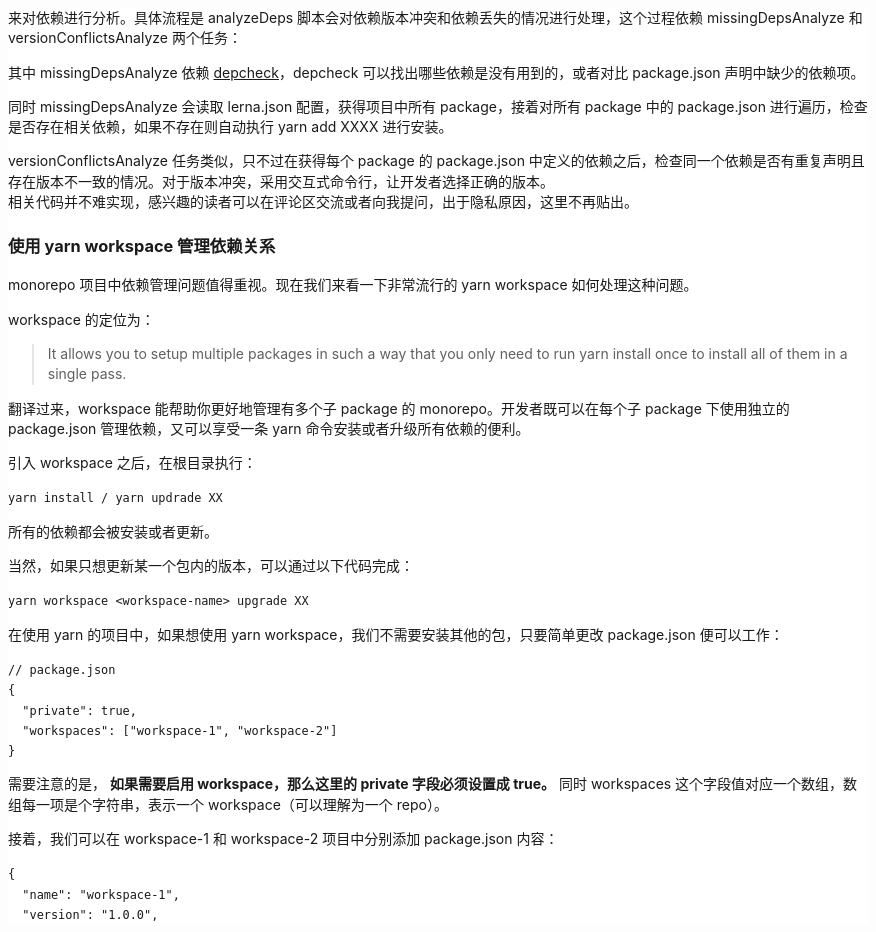 
来对依赖进行分析。具体流程是 analyzeDeps 脚本会对依赖版本冲突和依赖丢失的情况进行处理，这个过程依赖 missingDepsAnalyze 和
versionConflictsAnalyze 两个任务：

其中 missingDepsAnalyze 依赖
[depcheck](https://www.npmjs.com/package/depcheck)，depcheck
可以找出哪些依赖是没有用到的，或者对比 package.json 声明中缺少的依赖项。

同时 missingDepsAnalyze 会读取 lerna.json 配置，获得项目中所有 package，接着对所有 package 中的
package.json 进行遍历，检查是否存在相关依赖，如果不存在则自动执行 yarn add XXXX 进行安装。

versionConflictsAnalyze 任务类似，只不过在获得每个 package 的 package.json
中定义的依赖之后，检查同一个依赖是否有重复声明且存在版本不一致的情况。对于版本冲突，采用交互式命令行，让开发者选择正确的版本。 ​  
相关代码并不难实现，感兴趣的读者可以在评论区交流或者向我提问，出于隐私原因，这里不再贴出。

### 使用 yarn workspace 管理依赖关系

monorepo 项目中依赖管理问题值得重视。现在我们来看一下非常流行的 yarn workspace 如何处理这种问题。

workspace 的定位为：

> It allows you to setup multiple packages in such a way that you only need to
run yarn install once to install all of them in a single pass.

翻译过来，workspace 能帮助你更好地管理有多个子 package 的 monorepo。开发者既可以在每个子 package 下使用独立的
package.json 管理依赖，又可以享受一条 yarn 命令安装或者升级所有依赖的便利。

引入 workspace 之后，在根目录执行：

    
    
    yarn install / yarn updrade XX
    

所有的依赖都会被安装或者更新。

当然，如果只想更新某一个包内的版本，可以通过以下代码完成：

    
    
    yarn workspace <workspace-name> upgrade XX
    

在使用 yarn 的项目中，如果想使用 yarn workspace，我们不需要安装其他的包，只要简单更改 package.json 便可以工作：

    
    
    // package.json
    {
      "private": true,
      "workspaces": ["workspace-1", "workspace-2"]
    }
    

需要注意的是， **如果需要启用 workspace，那么这里的 private 字段必须设置成 true。** 同时 workspaces
这个字段值对应一个数组，数组每一项是个字符串，表示一个 workspace（可以理解为一个 repo）。

接着，我们可以在 workspace-1 和 workspace-2 项目中分别添加 package.json 内容：

    
    
    {
      "name": "workspace-1",
      "version": "1.0.0",
    